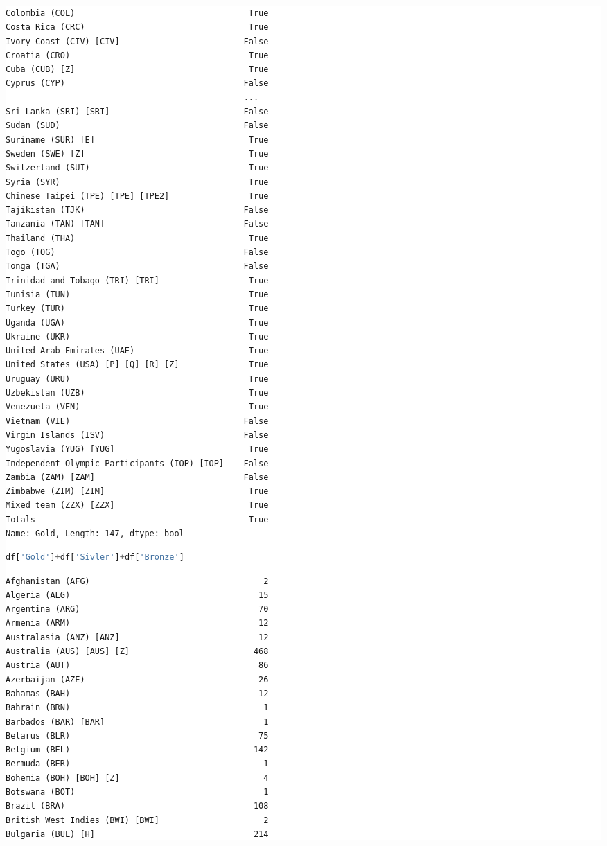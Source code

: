     Colombia (COL)                                   True
    Costa Rica (CRC)                                 True
    Ivory Coast (CIV) [CIV]                         False
    Croatia (CRO)                                    True
    Cuba (CUB) [Z]                                   True
    Cyprus (CYP)                                    False
                                                    ...  
    Sri Lanka (SRI) [SRI]                           False
    Sudan (SUD)                                     False
    Suriname (SUR) [E]                               True
    Sweden (SWE) [Z]                                 True
    Switzerland (SUI)                                True
    Syria (SYR)                                      True
    Chinese Taipei (TPE) [TPE] [TPE2]                True
    Tajikistan (TJK)                                False
    Tanzania (TAN) [TAN]                            False
    Thailand (THA)                                   True
    Togo (TOG)                                      False
    Tonga (TGA)                                     False
    Trinidad and Tobago (TRI) [TRI]                  True
    Tunisia (TUN)                                    True
    Turkey (TUR)                                     True
    Uganda (UGA)                                     True
    Ukraine (UKR)                                    True
    United Arab Emirates (UAE)                       True
    United States (USA) [P] [Q] [R] [Z]              True
    Uruguay (URU)                                    True
    Uzbekistan (UZB)                                 True
    Venezuela (VEN)                                  True
    Vietnam (VIE)                                   False
    Virgin Islands (ISV)                            False
    Yugoslavia (YUG) [YUG]                           True
    Independent Olympic Participants (IOP) [IOP]    False
    Zambia (ZAM) [ZAM]                              False
    Zimbabwe (ZIM) [ZIM]                             True
    Mixed team (ZZX) [ZZX]                           True
    Totals                                           True
    Name: Gold, Length: 147, dtype: bool




```python
df['Gold']+df['Sivler']+df['Bronze']
```




    Afghanistan (AFG)                                   2
    Algeria (ALG)                                      15
    Argentina (ARG)                                    70
    Armenia (ARM)                                      12
    Australasia (ANZ) [ANZ]                            12
    Australia (AUS) [AUS] [Z]                         468
    Austria (AUT)                                      86
    Azerbaijan (AZE)                                   26
    Bahamas (BAH)                                      12
    Bahrain (BRN)                                       1
    Barbados (BAR) [BAR]                                1
    Belarus (BLR)                                      75
    Belgium (BEL)                                     142
    Bermuda (BER)                                       1
    Bohemia (BOH) [BOH] [Z]                             4
    Botswana (BOT)                                      1
    Brazil (BRA)                                      108
    British West Indies (BWI) [BWI]                     2
    Bulgaria (BUL) [H]                                214